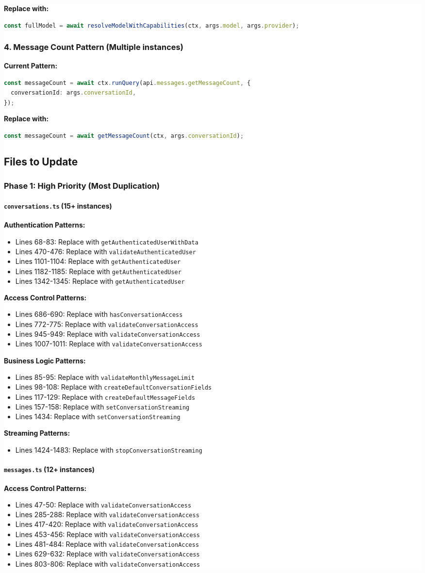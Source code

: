 **Replace with:**
```typescript
const fullModel = await resolveModelWithCapabilities(ctx, args.model, args.provider);
```

### 4. Message Count Pattern (Multiple instances)
**Current Pattern:**
```typescript
const messageCount = await ctx.runQuery(api.messages.getMessageCount, {
  conversationId: args.conversationId,
});
```

**Replace with:**
```typescript
const messageCount = await getMessageCount(ctx, args.conversationId);
```

## Files to Update

### Phase 1: High Priority (Most Duplication)

#### `conversations.ts` (15+ instances)
**Authentication Patterns:**
- Lines 68-83: Replace with `getAuthenticatedUserWithData`
- Lines 470-476: Replace with `validateAuthenticatedUser`
- Lines 1101-1104: Replace with `getAuthenticatedUser`
- Lines 1182-1185: Replace with `getAuthenticatedUser`
- Lines 1342-1345: Replace with `getAuthenticatedUser`

**Access Control Patterns:**
- Lines 686-690: Replace with `hasConversationAccess`
- Lines 772-775: Replace with `validateConversationAccess`
- Lines 945-949: Replace with `validateConversationAccess`
- Lines 1007-1011: Replace with `validateConversationAccess`

**Business Logic Patterns:**
- Lines 85-95: Replace with `validateMonthlyMessageLimit`
- Lines 98-108: Replace with `createDefaultConversationFields`
- Lines 117-129: Replace with `createDefaultMessageFields`
- Lines 157-158: Replace with `setConversationStreaming`
- Lines 1434: Replace with `setConversationStreaming`

**Streaming Patterns:**
- Lines 1424-1483: Replace with `stopConversationStreaming`

#### `messages.ts` (12+ instances)
**Access Control Patterns:**
- Lines 47-50: Replace with `validateConversationAccess`
- Lines 285-288: Replace with `validateConversationAccess`
- Lines 417-420: Replace with `validateConversationAccess`
- Lines 453-456: Replace with `validateConversationAccess`
- Lines 481-484: Replace with `validateConversationAccess`
- Lines 629-632: Replace with `validateConversationAccess`
- Lines 803-806: Replace with `validateConversationAccess`
